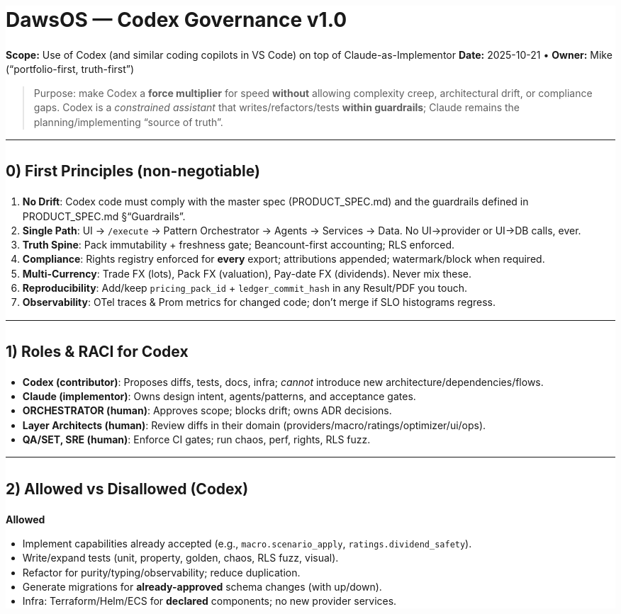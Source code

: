 # DawsOS — **Codex Governance v1.0**

**Scope:** Use of Codex (and similar coding copilots in VS Code) on top of Claude-as-Implementor
**Date:** 2025-10-21 • **Owner:** Mike (“portfolio-first, truth-first”)

> Purpose: make Codex a **force multiplier** for speed **without** allowing complexity creep, architectural drift, or compliance gaps. Codex is a *constrained assistant* that writes/refactors/tests **within guardrails**; Claude remains the planning/implementing “source of truth”.

---

## 0) First Principles (non-negotiable)

1. **No Drift**: Codex code must comply with the master spec (PRODUCT_SPEC.md) and the guardrails defined in PRODUCT_SPEC.md §“Guardrails”.
2. **Single Path**: UI → `/execute` → Pattern Orchestrator → Agents → Services → Data. No UI→provider or UI→DB calls, ever.
3. **Truth Spine**: Pack immutability + freshness gate; Beancount-first accounting; RLS enforced.
4. **Compliance**: Rights registry enforced for **every** export; attributions appended; watermark/block when required.
5. **Multi-Currency**: Trade FX (lots), Pack FX (valuation), Pay-date FX (dividends). Never mix these.
6. **Reproducibility**: Add/keep `pricing_pack_id` + `ledger_commit_hash` in any Result/PDF you touch.
7. **Observability**: OTel traces & Prom metrics for changed code; don’t merge if SLO histograms regress.

---

## 1) Roles & RACI for Codex

* **Codex (contributor)**: Proposes diffs, tests, docs, infra; *cannot* introduce new architecture/dependencies/flows.
* **Claude (implementor)**: Owns design intent, agents/patterns, and acceptance gates.
* **ORCHESTRATOR (human)**: Approves scope; blocks drift; owns ADR decisions.
* **Layer Architects (human)**: Review diffs in their domain (providers/macro/ratings/optimizer/ui/ops).
* **QA/SET, SRE (human)**: Enforce CI gates; run chaos, perf, rights, RLS fuzz.

---

## 2) Allowed vs Disallowed (Codex)

**Allowed**

* Implement capabilities already accepted (e.g., `macro.scenario_apply`, `ratings.dividend_safety`).
* Write/expand tests (unit, property, golden, chaos, RLS fuzz, visual).
* Refactor for purity/typing/observability; reduce duplication.
* Generate migrations for **already-approved** schema changes (with up/down).
* Infra: Terraform/Helm/ECS for **declared** components; no new provider services.
